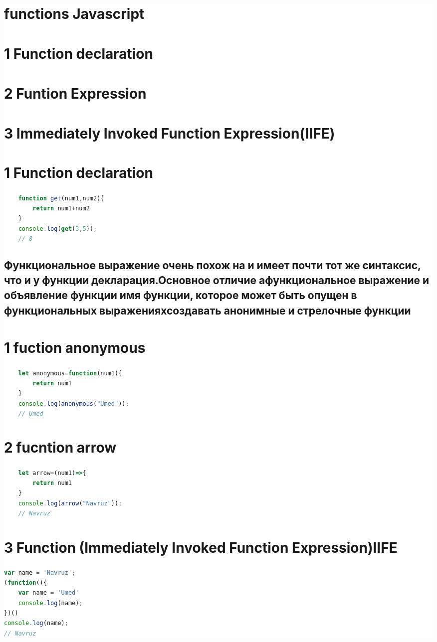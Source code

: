 # functions Javascript
# 1 Function declaration
# 2 Funtion Expression
# 3 Immediately Invoked Function Expression(IIFE)

# 1 Function declaration
```js
    function get(num1,num2){
        return num1+num2
    }
    console.log(get(3,5));
    // 8
```

## Функциональное выражение очень похож на и имеет почти тот же синтаксис, что и у функции декларация.Основное отличие афункциональное выражение и объявление функции имя функции, которое может быть опущен в функциональных выраженияхсоздавать анонимные и стрелочные функции

# 1 fuction anonymous
```js
    let anonymous=function(num1){
        return num1
    }
    console.log(anonymous("Umed"));
    // Umed
```

# 2 fucntion arrow
```js
    let arrow=(num1)=>{
        return num1
    }
    console.log(arrow("Navruz"));
    // Navruz
```

# 3 Function (Immediately Invoked Function Expression)IIFE

```js
var name = 'Navruz';
(function(){
    var name = 'Umed'
    console.log(name);
})()
console.log(name);
// Navruz
```
